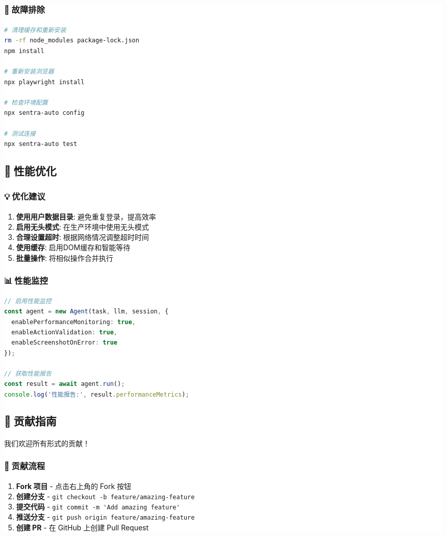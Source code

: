 ### 🔧 故障排除

```bash
# 清理缓存和重新安装
rm -rf node_modules package-lock.json
npm install

# 重新安装浏览器
npx playwright install

# 检查环境配置
npx sentra-auto config

# 测试连接
npx sentra-auto test
```

## 🚀 性能优化

### 💡 优化建议

1. **使用用户数据目录**: 避免重复登录，提高效率
2. **启用无头模式**: 在生产环境中使用无头模式
3. **合理设置超时**: 根据网络情况调整超时时间
4. **使用缓存**: 启用DOM缓存和智能等待
5. **批量操作**: 将相似操作合并执行

### 📊 性能监控

```typescript
// 启用性能监控
const agent = new Agent(task, llm, session, {
  enablePerformanceMonitoring: true,
  enableActionValidation: true,
  enableScreenshotOnError: true
});

// 获取性能报告
const result = await agent.run();
console.log('性能报告:', result.performanceMetrics);
```

## 🤝 贡献指南

我们欢迎所有形式的贡献！

### 🔄 贡献流程

1. **Fork 项目** - 点击右上角的 Fork 按钮
2. **创建分支** - `git checkout -b feature/amazing-feature`
3. **提交代码** - `git commit -m 'Add amazing feature'`
4. **推送分支** - `git push origin feature/amazing-feature`
5. **创建 PR** - 在 GitHub 上创建 Pull Request
